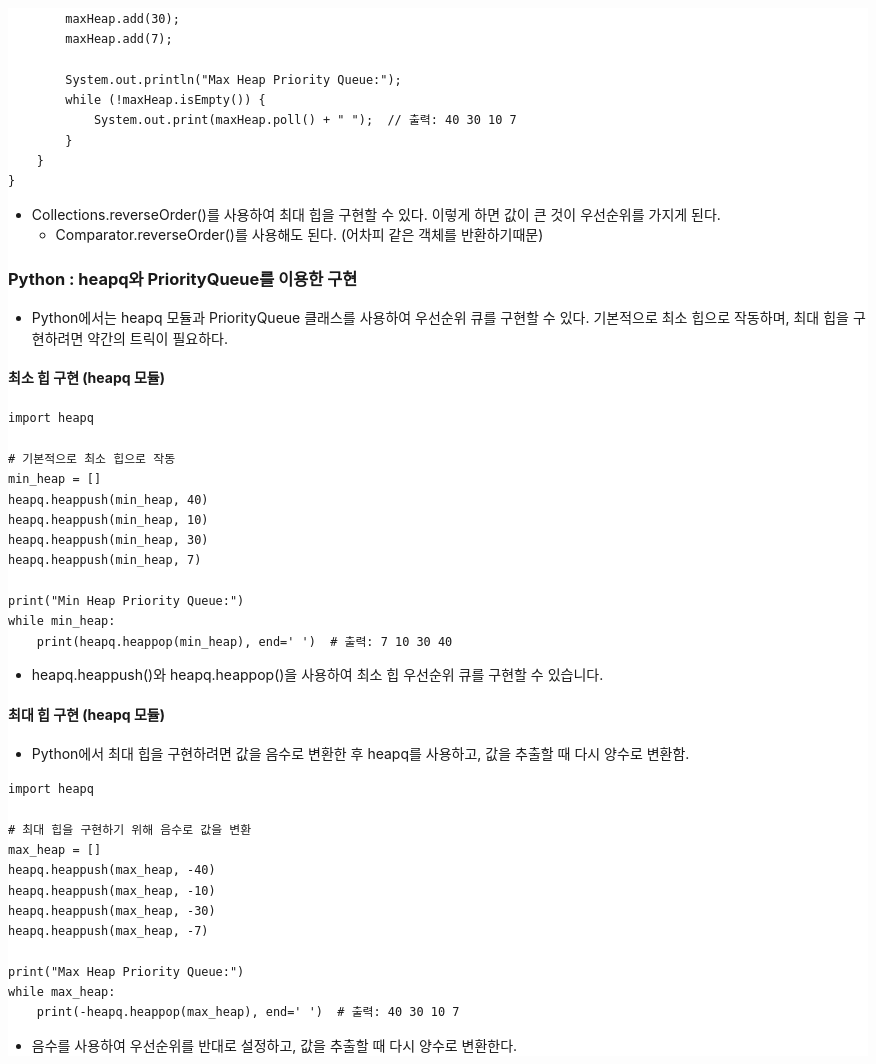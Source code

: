 ```
        maxHeap.add(30);
        maxHeap.add(7);

        System.out.println("Max Heap Priority Queue:");
        while (!maxHeap.isEmpty()) {
            System.out.print(maxHeap.poll() + " ");  // 출력: 40 30 10 7
        }
    }
}
```
- Collections.reverseOrder()를 사용하여 최대 힙을 구현할 수 있다. 이렇게 하면 값이 큰 것이 우선순위를 가지게 된다.
    - Comparator.reverseOrder()를 사용해도 된다. (어차피 같은 객체를 반환하기때문)


### Python : heapq와 PriorityQueue를 이용한 구현
- Python에서는 heapq 모듈과 PriorityQueue 클래스를 사용하여 우선순위 큐를 구현할 수 있다. 기본적으로 최소 힙으로 작동하며, 최대 힙을 구현하려면 약간의 트릭이 필요하다.

#### 최소 힙 구현 (heapq 모듈)
```
import heapq

# 기본적으로 최소 힙으로 작동
min_heap = []
heapq.heappush(min_heap, 40)
heapq.heappush(min_heap, 10)
heapq.heappush(min_heap, 30)
heapq.heappush(min_heap, 7)

print("Min Heap Priority Queue:")
while min_heap:
    print(heapq.heappop(min_heap), end=' ')  # 출력: 7 10 30 40
```
- heapq.heappush()와 heapq.heappop()을 사용하여 최소 힙 우선순위 큐를 구현할 수 있습니다.

#### 최대 힙 구현 (heapq 모듈)
- Python에서 최대 힙을 구현하려면 값을 음수로 변환한 후 heapq를 사용하고, 값을 추출할 때 다시 양수로 변환함.

```
import heapq

# 최대 힙을 구현하기 위해 음수로 값을 변환
max_heap = []
heapq.heappush(max_heap, -40)
heapq.heappush(max_heap, -10)
heapq.heappush(max_heap, -30)
heapq.heappush(max_heap, -7)

print("Max Heap Priority Queue:")
while max_heap:
    print(-heapq.heappop(max_heap), end=' ')  # 출력: 40 30 10 7

```
- 음수를 사용하여 우선순위를 반대로 설정하고, 값을 추출할 때 다시 양수로 변환한다.
